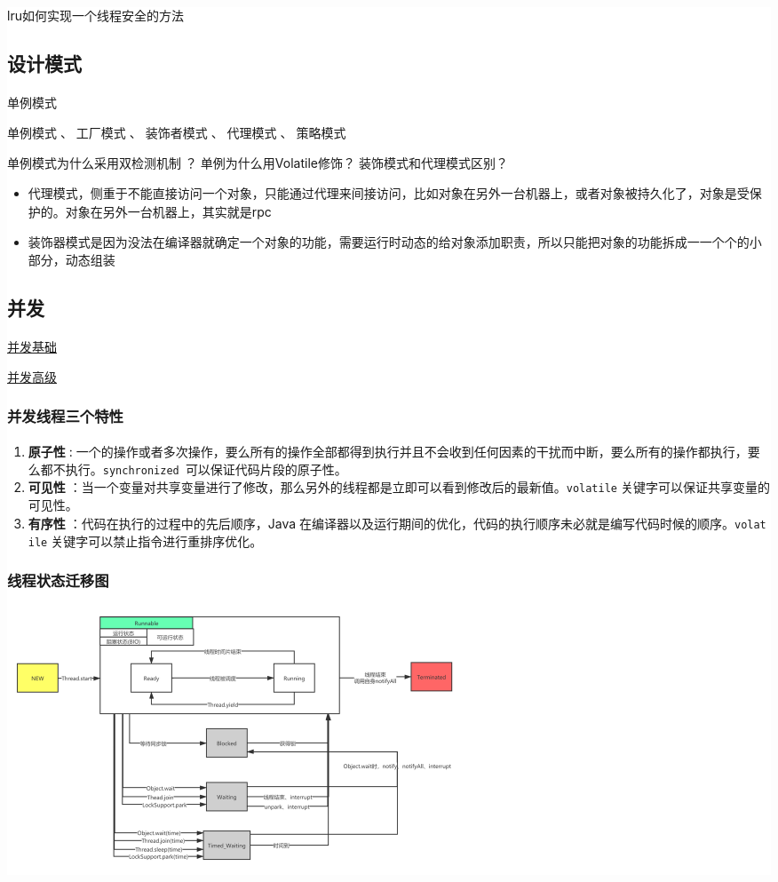 lru如何实现一个线程安全的方法



## 设计模式

单例模式

单例模式 、 工厂模式 、 装饰者模式 、 代理模式 、 策略模式

单例模式为什么采用双检测机制 ？ 单例为什么用Volatile修饰？ 装饰模式和代理模式区别？

- 代理模式，侧重于不能直接访问一个对象，只能通过代理来间接访问，比如对象在另外一台机器上，或者对象被持久化了，对象是受保护的。对象在另外一台机器上，其实就是rpc


- 装饰器模式是因为没法在编译器就确定一个对象的功能，需要运行时动态的给对象添加职责，所以只能把对象的功能拆成一一个个的小部分，动态组装


## 并发

[并发基础](https://github.com/Snailclimb/JavaGuide/blob/master/docs/java/Multithread/JavaConcurrencyBasicsCommonInterviewQuestionsSummary.md)

[并发高级](https://github.com/fang123123/JavaGuide/blob/master/docs/java/Multithread/JavaConcurrencyAdvancedCommonInterviewQuestions.md)

### 并发线程三个特性

1. **原子性** : 一个的操作或者多次操作，要么所有的操作全部都得到执行并且不会收到任何因素的干扰而中断，要么所有的操作都执行，要么都不执行。`synchronized `可以保证代码片段的原子性。
2. **可见性** ：当一个变量对共享变量进行了修改，那么另外的线程都是立即可以看到修改后的最新值。`volatile` 关键字可以保证共享变量的可见性。
3. **有序性** ：代码在执行的过程中的先后顺序，Java 在编译器以及运行期间的优化，代码的执行顺序未必就是编写代码时候的顺序。`volatile` 关键字可以禁止指令进行重排序优化。

### 线程状态迁移图

<img src="面试整理.assets/线程状态迁移图.png" alt="线程状态迁移图" style="zoom: 50%;" />
